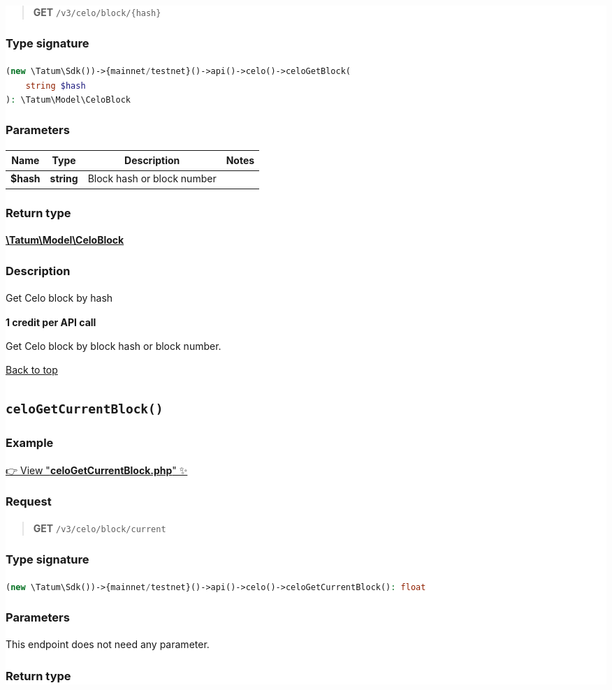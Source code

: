 > **GET** `/v3/celo/block/{hash}`

### Type signature

```php
(new \Tatum\Sdk())->{mainnet/testnet}()->api()->celo()->celoGetBlock(
    string $hash
): \Tatum\Model\CeloBlock
```

### Parameters

Name | Type | Description  | Notes
------------- | ------------- | ------------- | -------------
 **$hash** | **string**  | Block hash or block number |

### Return type

[**\Tatum\Model\CeloBlock**](../../Model/CeloBlock)

### Description

Get Celo block by hash

**1 credit per API call**

 Get Celo block by block hash or block number.

[Back to top](#top)



## `celoGetCurrentBlock()`

### Example

[👉 View "**celoGetCurrentBlock.php**" ✨](https://github.com/tatumio/tatum-php/blob/master/examples/Api/CeloApi/celoGetCurrentBlock.php)

### Request

> **GET** `/v3/celo/block/current`

### Type signature

```php
(new \Tatum\Sdk())->{mainnet/testnet}()->api()->celo()->celoGetCurrentBlock(): float
```

### Parameters

This endpoint does not need any parameter.

### Return type
